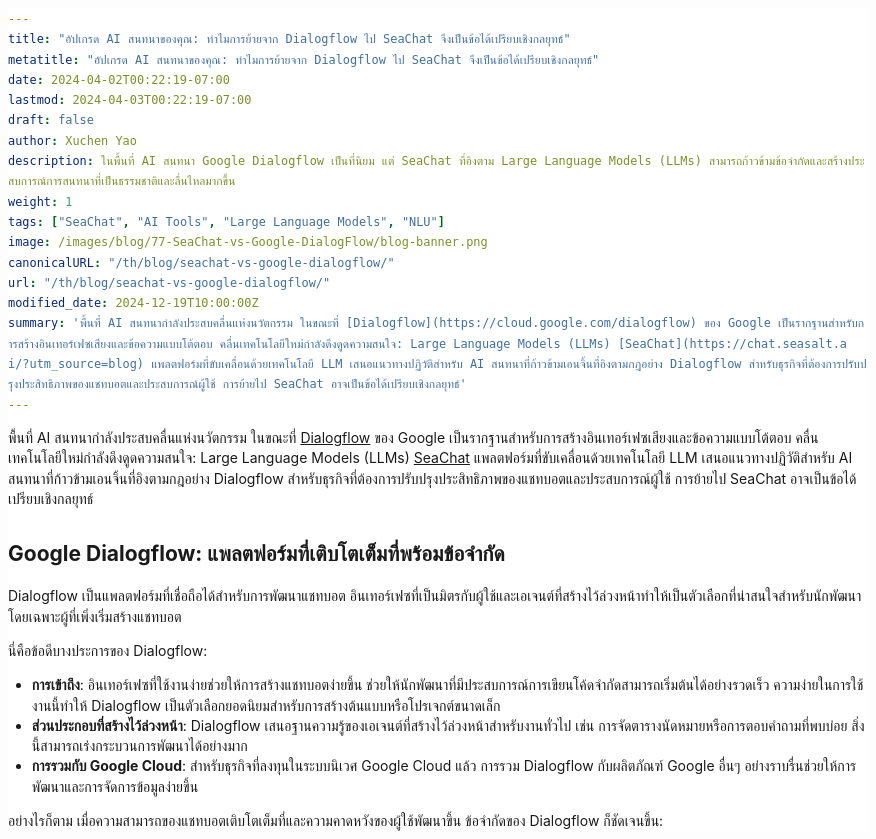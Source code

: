 ```yaml
---
title: "อัปเกรด AI สนทนาของคุณ: ทำไมการย้ายจาก Dialogflow ไป SeaChat จึงเป็นข้อได้เปรียบเชิงกลยุทธ์"
metatitle: "อัปเกรด AI สนทนาของคุณ: ทำไมการย้ายจาก Dialogflow ไป SeaChat จึงเป็นข้อได้เปรียบเชิงกลยุทธ์"
date: 2024-04-02T00:22:19-07:00
lastmod: 2024-04-03T00:22:19-07:00
draft: false
author: Xuchen Yao
description: ในพื้นที่ AI สนทนา Google Dialogflow เป็นที่นิยม แต่ SeaChat ที่อิงตาม Large Language Models (LLMs) สามารถก้าวข้ามข้อจำกัดและสร้างประสบการณ์การสนทนาที่เป็นธรรมชาติและลื่นไหลมากขึ้น
weight: 1
tags: ["SeaChat", "AI Tools", "Large Language Models", "NLU"]
image: /images/blog/77-SeaChat-vs-Google-DialogFlow/blog-banner.png
canonicalURL: "/th/blog/seachat-vs-google-dialogflow/"
url: "/th/blog/seachat-vs-google-dialogflow/"
modified_date: 2024-12-19T10:00:00Z
summary: 'พื้นที่ AI สนทนากำลังประสบคลื่นแห่งนวัตกรรม ในขณะที่ [Dialogflow](https://cloud.google.com/dialogflow) ของ Google เป็นรากฐานสำหรับการสร้างอินเทอร์เฟซเสียงและข้อความแบบโต้ตอบ คลื่นเทคโนโลยีใหม่กำลังดึงดูดความสนใจ: Large Language Models (LLMs) [SeaChat](https://chat.seasalt.ai/?utm_source=blog) แพลตฟอร์มที่ขับเคลื่อนด้วยเทคโนโลยี LLM เสนอแนวทางปฏิวัติสำหรับ AI สนทนาที่ก้าวข้ามเอนจิ้นที่อิงตามกฎอย่าง Dialogflow สำหรับธุรกิจที่ต้องการปรับปรุงประสิทธิภาพของแชทบอตและประสบการณ์ผู้ใช้ การย้ายไป SeaChat อาจเป็นข้อได้เปรียบเชิงกลยุทธ์'
---
```


พื้นที่ AI สนทนากำลังประสบคลื่นแห่งนวัตกรรม ในขณะที่ [Dialogflow](https://cloud.google.com/dialogflow) ของ Google เป็นรากฐานสำหรับการสร้างอินเทอร์เฟซเสียงและข้อความแบบโต้ตอบ คลื่นเทคโนโลยีใหม่กำลังดึงดูดความสนใจ: Large Language Models (LLMs) [SeaChat](https://chat.seasalt.ai/?utm_source=blog) แพลตฟอร์มที่ขับเคลื่อนด้วยเทคโนโลยี LLM เสนอแนวทางปฏิวัติสำหรับ AI สนทนาที่ก้าวข้ามเอนจิ้นที่อิงตามกฎอย่าง Dialogflow สำหรับธุรกิจที่ต้องการปรับปรุงประสิทธิภาพของแชทบอตและประสบการณ์ผู้ใช้ การย้ายไป SeaChat อาจเป็นข้อได้เปรียบเชิงกลยุทธ์

## Google Dialogflow: แพลตฟอร์มที่เติบโตเต็มที่พร้อมข้อจำกัด

Dialogflow เป็นแพลตฟอร์มที่เชื่อถือได้สำหรับการพัฒนาแชทบอต อินเทอร์เฟซที่เป็นมิตรกับผู้ใช้และเอเจนต์ที่สร้างไว้ล่วงหน้าทำให้เป็นตัวเลือกที่น่าสนใจสำหรับนักพัฒนา โดยเฉพาะผู้ที่เพิ่งเริ่มสร้างแชทบอต

นี่คือข้อดีบางประการของ Dialogflow:

- **การเข้าถึง**: อินเทอร์เฟซที่ใช้งานง่ายช่วยให้การสร้างแชทบอตง่ายขึ้น ช่วยให้นักพัฒนาที่มีประสบการณ์การเขียนโค้ดจำกัดสามารถเริ่มต้นได้อย่างรวดเร็ว ความง่ายในการใช้งานนี้ทำให้ Dialogflow เป็นตัวเลือกยอดนิยมสำหรับการสร้างต้นแบบหรือโปรเจกต์ขนาดเล็ก
- **ส่วนประกอบที่สร้างไว้ล่วงหน้า**: Dialogflow เสนอฐานความรู้ของเอเจนต์ที่สร้างไว้ล่วงหน้าสำหรับงานทั่วไป เช่น การจัดตารางนัดหมายหรือการตอบคำถามที่พบบ่อย สิ่งนี้สามารถเร่งกระบวนการพัฒนาได้อย่างมาก
- **การรวมกับ Google Cloud**: สำหรับธุรกิจที่ลงทุนในระบบนิเวศ Google Cloud แล้ว การรวม Dialogflow กับผลิตภัณฑ์ Google อื่นๆ อย่างราบรื่นช่วยให้การพัฒนาและการจัดการข้อมูลง่ายขึ้น

อย่างไรก็ตาม เมื่อความสามารถของแชทบอตเติบโตเต็มที่และความคาดหวังของผู้ใช้พัฒนาขึ้น ข้อจำกัดของ Dialogflow ก็ชัดเจนขึ้น:
